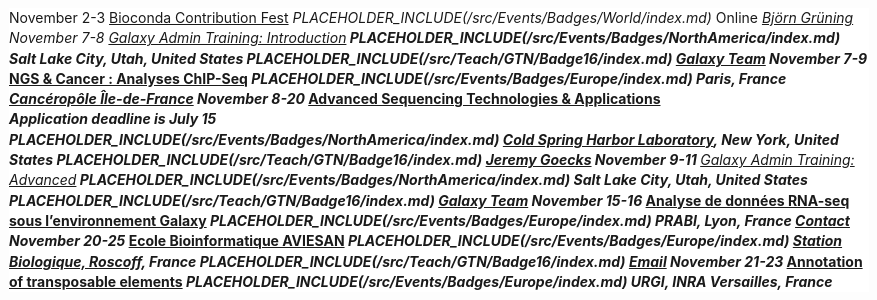   <tr>
    <th> November 2-3 </th>
    <td> </em><a href='https://github.com/bioconda/bioconda-recipes/issues/2277'>Bioconda Contribution Fest</a><em> </td>
    <td> PLACEHOLDER_INCLUDE(/src/Events/Badges/World/index.md) </em>Online<em> </td>
    <td> <a href='/src/BjoernGruening/index.md'>Björn Grüning</a> </td>
  </tr>
  <tr>
    <th> November 7-8 </th>
    <td> </strong><a href='/src/Events/AdminTraining2016/BasicsSession/index.md'>Galaxy Admin Training: Introduction</a><strong> </td>
    <td> PLACEHOLDER_INCLUDE(/src/Events/Badges/NorthAmerica/index.md) Salt Lake City, Utah, United States </td>
    <td> PLACEHOLDER_INCLUDE(/src/Teach/GTN/Badge16/index.md) <a href='/src/GalaxyTeam/index.md'>Galaxy Team</a> </td>
  </tr>
  <tr>
    <th> November 7-9 </th>
    <td> </em><a href='http://www.canceropole-idf.fr/formation-ngs-chipseq'>NGS & Cancer : Analyses ChIP-Seq</a><em> </td>
    <td> PLACEHOLDER_INCLUDE(/src/Events/Badges/Europe/index.md)  Paris, France </td>
    <td> <a href="mailto:communication@canceropole-idf.fr">Cancéropôle Île-de-France</a> </td>
  </tr>
  <tr>
    <th> November 8-20 </th>
    <td> </em><a href='https://meetings.cshl.edu/courses.aspx?course=c-seqtec&year=16'>Advanced Sequencing Technologies & Applications</a><em> <div class='indent'>Application deadline is July 15</div> </td>
    <td> PLACEHOLDER_INCLUDE(/src/Events/Badges/NorthAmerica/index.md) <a href='https://cshl.edu/'>Cold Spring Harbor Laboratory</a>, New York, United States </td>
    <td> PLACEHOLDER_INCLUDE(/src/Teach/GTN/Badge16/index.md) <a href='/src/JeremyGoecks/index.md'>Jeremy Goecks</a> </td>
  </tr>
  <tr>
    <th> November 9-11 </th>
    <td> </strong><a href='/src/Events/AdminTraining2016/AdvancedSession/index.md'>Galaxy Admin Training: Advanced</a><strong> </td>
    <td> PLACEHOLDER_INCLUDE(/src/Events/Badges/NorthAmerica/index.md) Salt Lake City, Utah, United States </td>
    <td> PLACEHOLDER_INCLUDE(/src/Teach/GTN/Badge16/index.md) <a href='/src/GalaxyTeam/index.md'>Galaxy Team</a> </td>
  </tr>
  <tr>
    <th> November 15-16 </th>
    <td> </em><a href='http://www.fc3bio.fr/Analyse-des-donnees-RNA-seq-sous-l-environnement-GALAXY_a39.html'>Analyse de données RNA-seq sous l’environnement Galaxy</a><em> </td>
    <td> PLACEHOLDER_INCLUDE(/src/Events/Badges/Europe/index.md) PRABI, Lyon, France </td>
    <td> <a href='http://www.fc3bio.fr/Analyse-des-donnees-RNA-seq-sous-l-environnement-GALAXY_a39.html'>Contact</a> </td>
  </tr>
  <tr>
    <th> November 20-25 </th>
    <td> </em><a href='http://www.france-bioinformatique.fr/evenements/EBA2016'>Ecole Bioinformatique AVIESAN</a><em> </td>
    <td> PLACEHOLDER_INCLUDE(/src/Events/Badges/Europe/index.md) <a href='http://www.sb-roscoff.fr/'>Station Biologique, Roscoff</a>, France </td>
    <td> PLACEHOLDER_INCLUDE(/src/Teach/GTN/Badge16/index.md) <a href="mailto:ecole-bioinfo@aviesan.fr">Email</a> </td>
  </tr>
  <tr>
    <th> November 21-23 </th>
    <td> </em><a href='https://urgi.versailles.inra.fr/content/view/full/3794'>Annotation of transposable elements</a><em> </td>
    <td> PLACEHOLDER_INCLUDE(/src/Events/Badges/Europe/index.md) URGI, INRA Versailles, France </td>